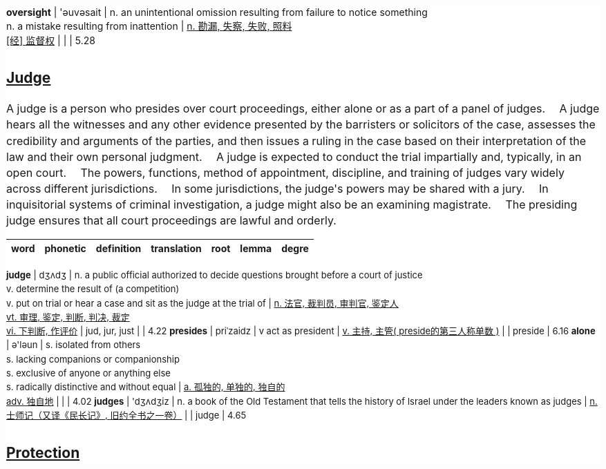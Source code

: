 <b>oversight</b> | 'әuvәsait | n. an unintentional omission resulting from failure to notice something<br>n. a mistake resulting from inattention | <a href=https://en.wikipedia.org/wiki/oversight>n. 勘漏, 失察, 失败, 照料<br>[经] 监督权</a> |  |  | 5.28
</font>
<br>



## <a href=https://en.wikipedia.org/wiki/Judge>Judge</a> 
<font size=3>
A judge is a person who presides over court proceedings, either alone or as a part of a panel of judges. 　A judge hears all the witnesses and any other evidence presented by the barristers or solicitors of the case, assesses the credibility and arguments of the parties, and then issues a ruling in the case based on their interpretation of the law and their own personal judgment. 　A judge is expected to conduct the trial impartially and, typically, in an open court. 　The powers, functions, method of appointment, discipline, and training of judges vary widely across different jurisdictions. 　In some jurisdictions, the judge's powers may be shared with a jury. 　In inquisitorial systems of criminal investigation, a judge might also be an examining magistrate. 　The presiding judge ensures that all court proceedings are lawful and orderly.
</font>

word | phonetic | definition | translation | root | lemma | degre
---- | ---- | ---- | ---- | ---- | ---- | ----
<font size=2>
<b>judge</b> | dʒʌdʒ | n. a public official authorized to decide questions brought before a court of justice<br>v. determine the result of (a competition)<br>v. put on trial or hear a case and sit as the judge at the trial of | <a href=https://en.wikipedia.org/wiki/judge>n. 法官, 裁判员, 审判官, 鉴定人<br>vt. 审理, 鉴定, 判断, 判决, 裁定<br>vi. 下判断, 作评价</a> | jud, jur, just |  | 4.22
<b>presides</b> | priˈzaidz | v act as president | <a href=https://en.wikipedia.org/wiki/presides>v. 主持, 主管( preside的第三人称单数 )</a> |  | preside | 6.16
<b>alone</b> | ә'lәun | s. isolated from others<br>s. lacking companions or companionship<br>s. exclusive of anyone or anything else<br>s. radically distinctive and without equal | <a href=https://en.wikipedia.org/wiki/alone>a. 孤独的, 单独的, 独自的<br>adv. 独自地</a> |  |  | 4.02
<b>judges</b> | 'dʒʌdʒiz | n. a book of the Old Testament that tells the history of Israel under the leaders known as judges | <a href=https://en.wikipedia.org/wiki/judges>n. 士师记（又译《民长记》, 旧约全书之一卷）</a> |  | judge | 4.65
</font>
<br>



## <a href=https://en.wikipedia.org/wiki/Protection>Protection</a> 
<font size=3>